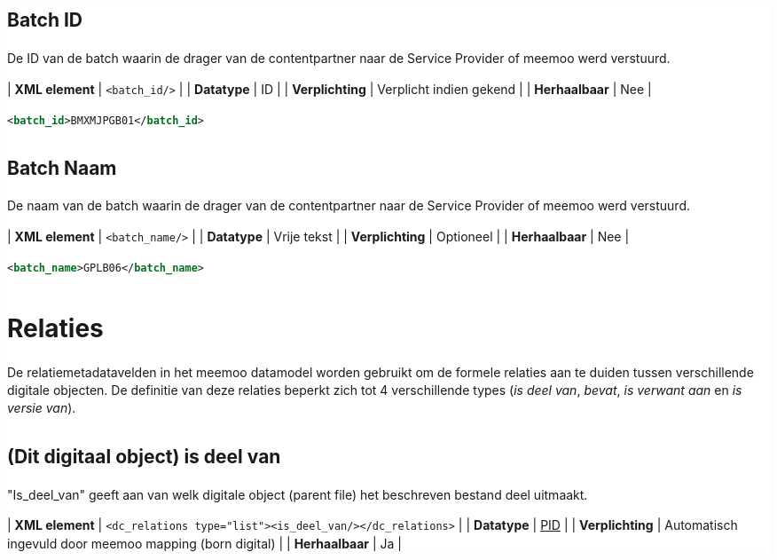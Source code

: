 ## Batch ID

De ID van de batch waarin de drager van de contentpartner naar de Service Provider of meemoo werd verstuurd. 

| **XML element**        | `<batch_id/>`                                                                                                     |
| **Datatype**           | ID                                                                                                                |
| **Verplichting**       | Verplicht indien gekend |
| **Herhaalbaar**        | Nee                                                                                                               |

```xml
<batch_id>BMXMJPGB01</batch_id>
```

## Batch Naam

De naam van de batch waarin de drager van de contentpartner naar de Service Provider of meemoo werd verstuurd. 

| **XML element**        | `<batch_name/>`                                                                                                     |
| **Datatype**           | Vrije tekst                                                                                                               |
| **Verplichting**       | Optioneel |
| **Herhaalbaar**        | Nee                                                                                                               |

```xml
<batch_name>GPLB06</batch_name>
```


# Relaties 

De relatiemetadatavelden in het meemoo datamodel worden gebruikt om de formele relaties aan te duiden tussen verschillende digitale objecten. De definitie van deze relaties beperkt zich tot 4 verschillende types (_is deel van_, _bevat_, _is verwant aan_ en _is versie van_).

## (Dit digitaal object) is deel van

\"Is_deel_van\" geeft aan van welk digitale object (parent file) het beschreven bestand deel uitmaakt.


| **XML element**        | `<dc_relations type="list"><is_deel_van/></dc_relations>`                                                |
| **Datatype**           | [PID](#pid)                                                                              |
| **Verplichting**       | Automatisch ingevuld door meemoo mapping (born digital)                                                    |
| **Herhaalbaar**        | Ja                                                                                                       |

